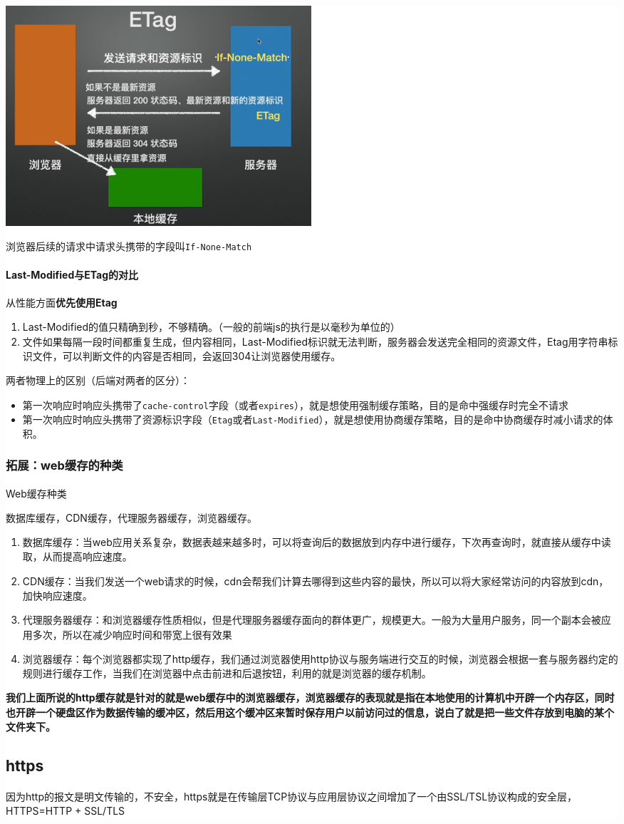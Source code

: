 ![image-20221127114452638](./image/ETag标识请求过程.png)

浏览器后续的请求中请求头携带的字段叫`If-None-Match`

#### Last-Modified与ETag的对比

从性能方面**优先使用Etag**

1. Last-Modified的值只精确到秒，不够精确。（一般的前端js的执行是以毫秒为单位的）
2. 文件如果每隔一段时间都重复生成，但内容相同，Last-Modified标识就无法判断，服务器会发送完全相同的资源文件，Etag用字符串标识文件，可以判断文件的内容是否相同，会返回304让浏览器使用缓存。

两者物理上的区别（后端对两者的区分）：

* 第一次响应时响应头携带了`cache-control`字段（或者`expires`），就是想使用强制缓存策略，目的是命中强缓存时完全不请求
* 第一次响应时响应头携带了资源标识字段（`Etag`或者`Last-Modified`），就是想使用协商缓存策略，目的是命中协商缓存时减小请求的体积。

### 拓展：web缓存的种类

Web缓存种类

数据库缓存，CDN缓存，代理服务器缓存，浏览器缓存。

1. 数据库缓存：当web应用关系复杂，数据表越来越多时，可以将查询后的数据放到内存中进行缓存，下次再查询时，就直接从缓存中读取，从而提高响应速度。

2. CDN缓存：当我们发送一个web请求的时候，cdn会帮我们计算去哪得到这些内容的最快，所以可以将大家经常访问的内容放到cdn，加快响应速度。

3. 代理服务器缓存：和浏览器缓存性质相似，但是代理服务器缓存面向的群体更广，规模更大。一般为大量用户服务，同一个副本会被应用多次，所以在减少响应时间和带宽上很有效果

4. 浏览器缓存：每个浏览器都实现了http缓存，我们通过浏览器使用http协议与服务端进行交互的时候，浏览器会根据一套与服务器约定的规则进行缓存工作，当我们在浏览器中点击前进和后退按钮，利用的就是浏览器的缓存机制。

**我们上面所说的http缓存就是针对的就是web缓存中的浏览器缓存，浏览器缓存的表现就是指在本地使用的计算机中开辟一个内存区，同时也开辟一个硬盘区作为数据传输的缓冲区，然后用这个缓冲区来暂时保存用户以前访问过的信息，说白了就是把一些文件存放到电脑的某个文件夹下。**

## https

因为http的报文是明文传输的，不安全，https就是在传输层TCP协议与应用层协议之间增加了一个由SSL/TSL协议构成的安全层，HTTPS=HTTP + SSL/TLS

